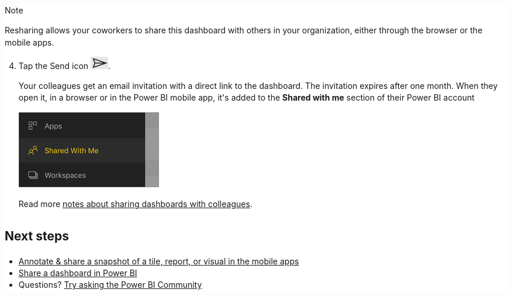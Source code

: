    > [!NOTE]
   > Resharing allows your coworkers to share this dashboard with others in your organization, either through the browser or the mobile apps.
   > 
   > 
4. Tap the Send icon ![Send icon](media/mobile-share-dashboard-from-the-mobile-apps/pbi_win10ph_sendicon.png).
   
   Your colleagues get an email invitation with a direct link to the dashboard. The invitation expires after one month. When they open it, in a browser or in the Power BI mobile app, it's added to the **Shared with me** section of their Power BI account
   
   ![Shared with me](media/mobile-share-dashboard-from-the-mobile-apps/power-bi-iphone-shared-with-me-left-nav.png)
   
   Read more [notes about sharing dashboards with colleagues](service-share-dashboards.md).

## Next steps
* [Annotate & share a snapshot of a tile, report, or visual in the mobile apps](mobile-annotate-and-share-a-tile-from-the-mobile-apps.md)
* [Share a dashboard in Power BI](service-share-dashboards.md)
* Questions? [Try asking the Power BI Community](http://community.powerbi.com/)

